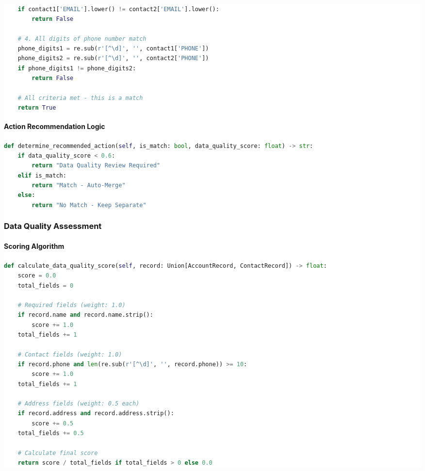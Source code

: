 ```python
    if contact1['EMAIL'].lower() != contact2['EMAIL'].lower():
        return False
    
    # 4. All digits of phone number match
    phone_digits1 = re.sub(r'[^\d]', '', contact1['PHONE'])
    phone_digits2 = re.sub(r'[^\d]', '', contact2['PHONE'])
    if phone_digits1 != phone_digits2:
        return False
    
    # All criteria met - this is a match
    return True
```

#### **Action Recommendation Logic**

```python
def determine_recommended_action(self, is_match: bool, data_quality_score: float) -> str:
    if data_quality_score < 0.6:
        return "Data Quality Review Required"
    elif is_match:
        return "Match - Auto-Merge"
    else:
        return "No Match - Keep Separate"
```

### **Data Quality Assessment**

#### **Scoring Algorithm**

```python
def calculate_data_quality_score(self, record: Union[AccountRecord, ContactRecord]) -> float:
    score = 0.0
    total_fields = 0
    
    # Required fields (weight: 1.0)
    if record.name and record.name.strip():
        score += 1.0
    total_fields += 1
    
    # Contact fields (weight: 1.0)
    if record.phone and len(re.sub(r'[^\d]', '', record.phone)) >= 10:
        score += 1.0
    total_fields += 1
    
    # Address fields (weight: 0.5 each)
    if record.address and record.address.strip():
        score += 0.5
    total_fields += 0.5
    
    # Calculate final score
    return score / total_fields if total_fields > 0 else 0.0
```
